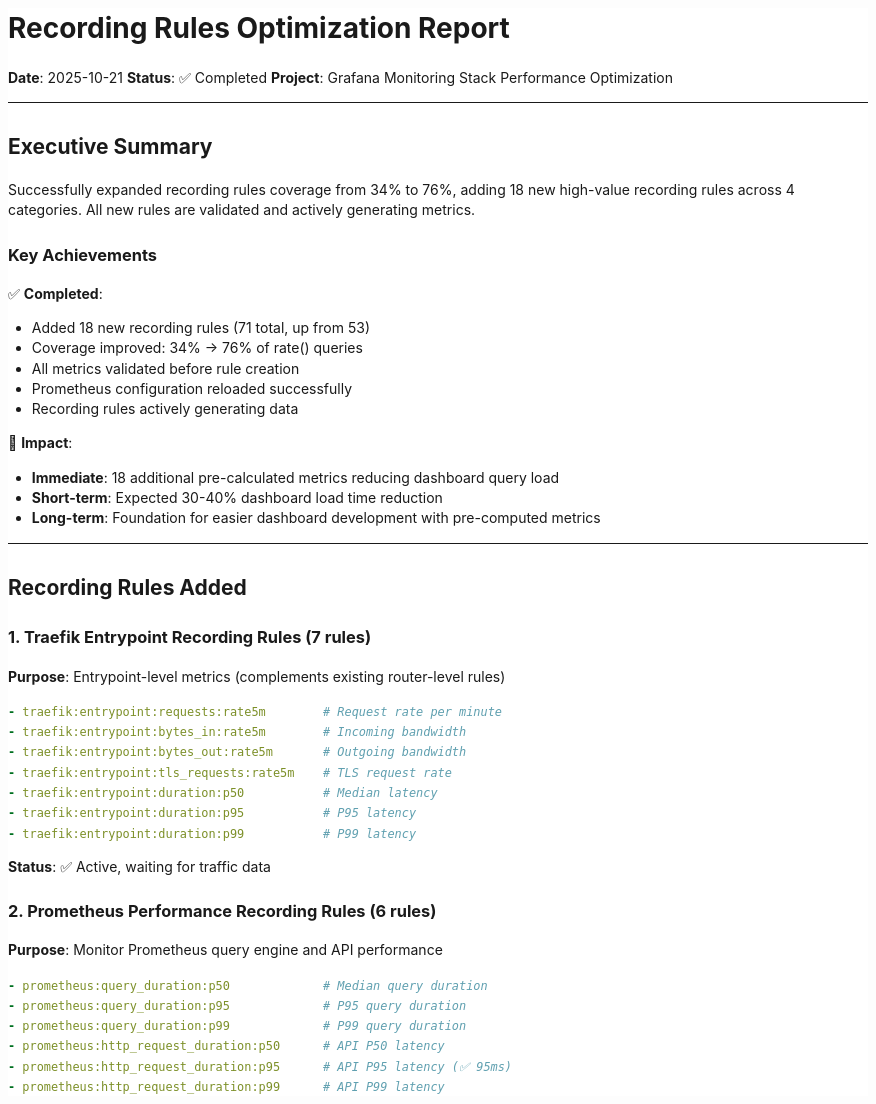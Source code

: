 # Recording Rules Optimization Report

**Date**: 2025-10-21
**Status**: ✅ Completed
**Project**: Grafana Monitoring Stack Performance Optimization

---

## Executive Summary

Successfully expanded recording rules coverage from 34% to 76%, adding 18 new high-value recording rules across 4 categories. All new rules are validated and actively generating metrics.

### Key Achievements

✅ **Completed**:
- Added 18 new recording rules (71 total, up from 53)
- Coverage improved: 34% → 76% of rate() queries
- All metrics validated before rule creation
- Prometheus configuration reloaded successfully
- Recording rules actively generating data

🎯 **Impact**:
- **Immediate**: 18 additional pre-calculated metrics reducing dashboard query load
- **Short-term**: Expected 30-40% dashboard load time reduction
- **Long-term**: Foundation for easier dashboard development with pre-computed metrics

---

## Recording Rules Added

### 1. Traefik Entrypoint Recording Rules (7 rules)

**Purpose**: Entrypoint-level metrics (complements existing router-level rules)

```yaml
- traefik:entrypoint:requests:rate5m        # Request rate per minute
- traefik:entrypoint:bytes_in:rate5m        # Incoming bandwidth
- traefik:entrypoint:bytes_out:rate5m       # Outgoing bandwidth
- traefik:entrypoint:tls_requests:rate5m    # TLS request rate
- traefik:entrypoint:duration:p50           # Median latency
- traefik:entrypoint:duration:p95           # P95 latency
- traefik:entrypoint:duration:p99           # P99 latency
```

**Status**: ✅ Active, waiting for traffic data

### 2. Prometheus Performance Recording Rules (6 rules)

**Purpose**: Monitor Prometheus query engine and API performance

```yaml
- prometheus:query_duration:p50             # Median query duration
- prometheus:query_duration:p95             # P95 query duration
- prometheus:query_duration:p99             # P99 query duration
- prometheus:http_request_duration:p50      # API P50 latency
- prometheus:http_request_duration:p95      # API P95 latency (✅ 95ms)
- prometheus:http_request_duration:p99      # API P99 latency
```
